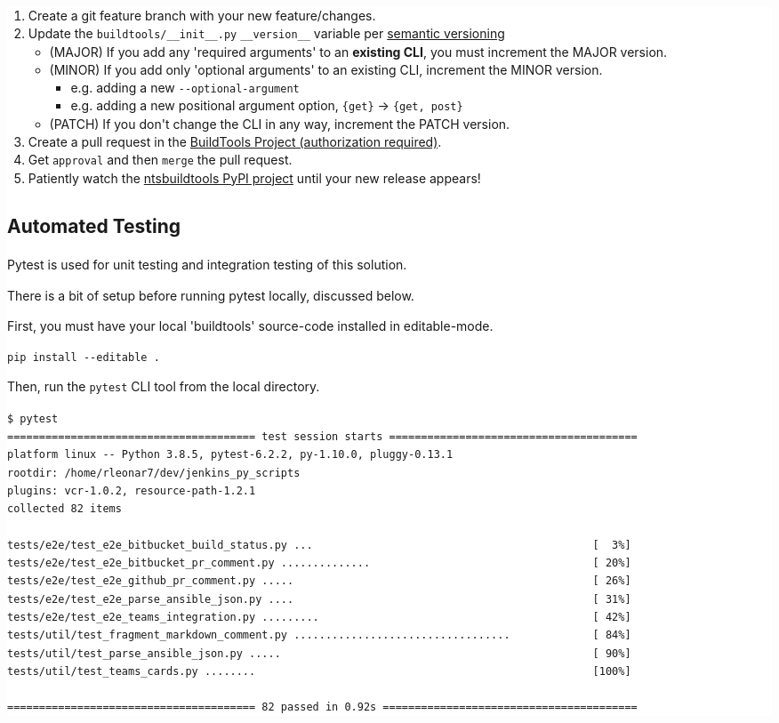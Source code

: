 1. Create a git feature branch with your new feature/changes.
1. Update the `buildtools/__init__.py` `__version__` variable per [semantic versioning](https://semver.org/)
    - (MAJOR) If you add any 'required arguments' to an **existing CLI**, you must increment the MAJOR version. 
    - (MINOR) If you add only 'optional arguments' to an existing CLI, increment the MINOR version.
        - e.g. adding a new `--optional-argument`
        - e.g. adding a new positional argument option, `{get}` -> `{get, post}`
    - (PATCH) If you don't change the CLI in any way, increment the PATCH version.
1. Create a pull request in the [BuildTools Project (authorization required)](https://git.uoregon.edu/projects/ISN/repos/buildtools/browse).
1. Get `approval` and then `merge` the pull request.
1. Patiently watch the [ntsbuildtools PyPI project](https://pypi.org/project/ntsbuildtools/) until your new release appears!

## Automated Testing

Pytest is used for unit testing and integration testing of this solution.

There is a bit of setup before running pytest locally, discussed below.

First, you must have your local 'buildtools' source-code installed in editable-mode.

    pip install --editable .

Then, run the `pytest` CLI tool from the local directory.

    $ pytest 
    ======================================= test session starts =======================================
    platform linux -- Python 3.8.5, pytest-6.2.2, py-1.10.0, pluggy-0.13.1
    rootdir: /home/rleonar7/dev/jenkins_py_scripts
    plugins: vcr-1.0.2, resource-path-1.2.1
    collected 82 items                                                                                
      
    tests/e2e/test_e2e_bitbucket_build_status.py ...                                            [  3%]
    tests/e2e/test_e2e_bitbucket_pr_comment.py ..............                                   [ 20%]
    tests/e2e/test_e2e_github_pr_comment.py .....                                               [ 26%]
    tests/e2e/test_e2e_parse_ansible_json.py ....                                               [ 31%]
    tests/e2e/test_e2e_teams_integration.py .........                                           [ 42%]
    tests/util/test_fragment_markdown_comment.py ..................................             [ 84%]
    tests/util/test_parse_ansible_json.py .....                                                 [ 90%]
    tests/util/test_teams_cards.py ........                                                     [100%]
    
    ======================================= 82 passed in 0.92s ========================================
